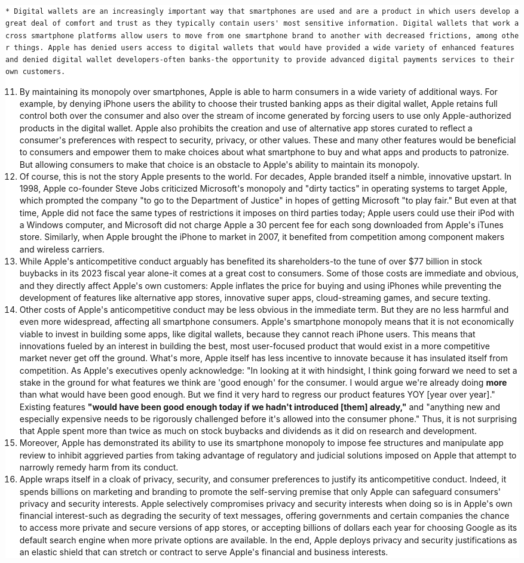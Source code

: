    * Digital wallets are an increasingly important way that smartphones are used and are a product in which users develop a great deal of comfort and trust as they typically contain users' most sensitive information. Digital wallets that work across smartphone platforms allow users to move from one smartphone brand to another with decreased frictions, among other things. Apple has denied users access to digital wallets that would have provided a wide variety of enhanced features and denied digital wallet developers-often banks-the opportunity to provide advanced digital payments services to their own customers.
11. By maintaining its monopoly over smartphones, Apple is able to harm consumers in a wide variety of additional ways. For example, by denying iPhone users the ability to choose their trusted banking apps as their digital wallet, Apple retains full control both over the consumer and also over the stream of income generated by forcing users to use only Apple-authorized products in the digital wallet. Apple also prohibits the creation and use of alternative app stores curated to reflect a consumer's preferences with respect to security, privacy, or other values. These and many other features would be beneficial to consumers and empower them to make choices about what smartphone to buy and what apps and products to patronize. But allowing consumers to make that choice is an obstacle to Apple's ability to maintain its monopoly.
12. Of course, this is not the story Apple presents to the world. For decades, Apple branded itself a nimble, innovative upstart. In 1998, Apple co-founder Steve Jobs criticized Microsoft's monopoly and "dirty tactics" in operating systems to target Apple, which prompted the company "to go to the Department of Justice" in hopes of getting Microsoft "to play fair." But even at that time, Apple did not face the same types of restrictions it imposes on third parties today; Apple users could use their iPod with a Windows computer, and Microsoft did not charge Apple a 30 percent fee for each song downloaded from Apple's iTunes store. Similarly, when Apple brought the iPhone to market in 2007, it benefited from competition among component makers and wireless carriers.
13. While Apple's anticompetitive conduct arguably has benefited its shareholders-to the tune of over $77 billion in stock buybacks in its 2023 fiscal year alone-it comes at a great cost to consumers. Some of those costs are immediate and obvious, and they directly affect Apple's own customers: Apple inflates the price for buying and using iPhones while preventing the development of features like alternative app stores, innovative super apps, cloud-streaming games, and secure texting.
14. Other costs of Apple's anticompetitive conduct may be less obvious in the immediate term. But they are no less harmful and even more widespread, affecting all smartphone consumers. Apple's smartphone monopoly means that it is not economically viable to invest in building some apps, like digital wallets, because they cannot reach iPhone users. This means that innovations fueled by an interest in building the best, most user-focused product that would exist in a more competitive market never get off the ground. What's more, Apple itself has less incentive to innovate because it has insulated itself from competition. As Apple's executives openly acknowledge: "In looking at it with hindsight, I think going forward we need to set a stake in the ground for what features we think are 'good enough' for the consumer. I would argue we're already doing **more** than what would have been good enough. But we find it very hard to regress our product features YOY [year over year]." Existing features **"would have been good enough today if we hadn't introduced [them] already,"** and "anything new and especially expensive needs to be rigorously challenged before it's allowed into the consumer phone." Thus, it is not surprising that Apple spent more than twice as much on stock buybacks and dividends as it did on research and development.
15. Moreover, Apple has demonstrated its ability to use its smartphone monopoly to impose fee structures and manipulate app review to inhibit aggrieved parties from taking advantage of regulatory and judicial solutions imposed on Apple that attempt to narrowly remedy harm from its conduct.
16. Apple wraps itself in a cloak of privacy, security, and consumer preferences to justify its anticompetitive conduct. Indeed, it spends billions on marketing and branding to promote the self-serving premise that only Apple can safeguard consumers' privacy and security interests. Apple selectively compromises privacy and security interests when doing so is in Apple's own financial interest-such as degrading the security of text messages, offering governments and certain companies the chance to access more private and secure versions of app stores, or accepting billions of dollars each year for choosing Google as its default search engine when more private options are available. In the end, Apple deploys privacy and security justifications as an elastic shield that can stretch or contract to serve Apple's financial and business interests.